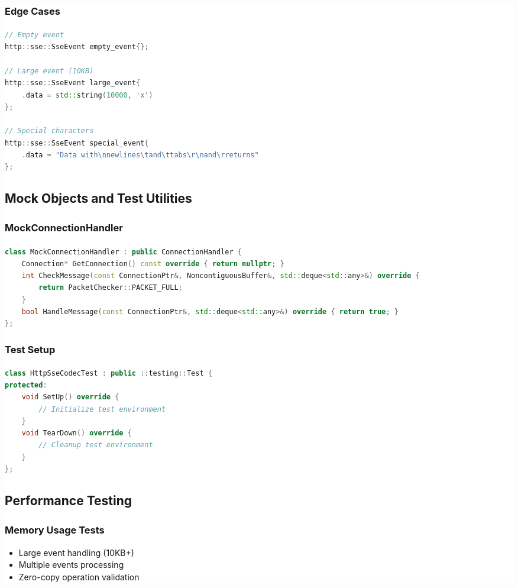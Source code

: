 ### Edge Cases

```cpp
// Empty event
http::sse::SseEvent empty_event{};

// Large event (10KB)
http::sse::SseEvent large_event{
    .data = std::string(10000, 'x')
};

// Special characters
http::sse::SseEvent special_event{
    .data = "Data with\nnewlines\tand\ttabs\r\nand\rreturns"
};
```

## Mock Objects and Test Utilities

### MockConnectionHandler

```cpp
class MockConnectionHandler : public ConnectionHandler {
    Connection* GetConnection() const override { return nullptr; }
    int CheckMessage(const ConnectionPtr&, NoncontiguousBuffer&, std::deque<std::any>&) override {
        return PacketChecker::PACKET_FULL;
    }
    bool HandleMessage(const ConnectionPtr&, std::deque<std::any>&) override { return true; }
};
```

### Test Setup

```cpp
class HttpSseCodecTest : public ::testing::Test {
protected:
    void SetUp() override {
        // Initialize test environment
    }
    void TearDown() override {
        // Cleanup test environment
    }
};
```

## Performance Testing

### Memory Usage Tests
- Large event handling (10KB+)
- Multiple events processing
- Zero-copy operation validation
